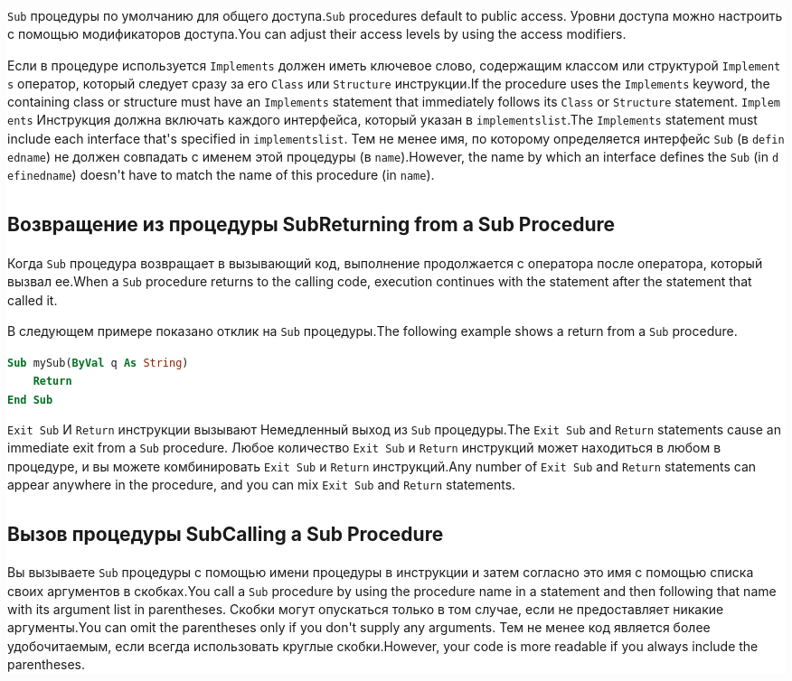  <span data-ttu-id="b9b6a-179">`Sub` процедуры по умолчанию для общего доступа.</span><span class="sxs-lookup"><span data-stu-id="b9b6a-179">`Sub` procedures default to public access.</span></span> <span data-ttu-id="b9b6a-180">Уровни доступа можно настроить с помощью модификаторов доступа.</span><span class="sxs-lookup"><span data-stu-id="b9b6a-180">You can adjust their access levels by using the access modifiers.</span></span>  
  
 <span data-ttu-id="b9b6a-181">Если в процедуре используется `Implements` должен иметь ключевое слово, содержащим классом или структурой `Implements` оператор, который следует сразу за его `Class` или `Structure` инструкции.</span><span class="sxs-lookup"><span data-stu-id="b9b6a-181">If the procedure uses the `Implements` keyword, the containing class or structure must have an `Implements` statement that immediately follows its `Class` or `Structure` statement.</span></span> <span data-ttu-id="b9b6a-182">`Implements` Инструкция должна включать каждого интерфейса, который указан в `implementslist`.</span><span class="sxs-lookup"><span data-stu-id="b9b6a-182">The `Implements` statement must include each interface that's specified in `implementslist`.</span></span> <span data-ttu-id="b9b6a-183">Тем не менее имя, по которому определяется интерфейс `Sub` (в `definedname`) не должен совпадать с именем этой процедуры (в `name`).</span><span class="sxs-lookup"><span data-stu-id="b9b6a-183">However, the name by which an interface defines the `Sub` (in `definedname`) doesn't have to match the name of this procedure (in `name`).</span></span>  
  
## <a name="returning-from-a-sub-procedure"></a><span data-ttu-id="b9b6a-184">Возвращение из процедуры Sub</span><span class="sxs-lookup"><span data-stu-id="b9b6a-184">Returning from a Sub Procedure</span></span>  
 <span data-ttu-id="b9b6a-185">Когда `Sub` процедура возвращает в вызывающий код, выполнение продолжается с оператора после оператора, который вызвал ее.</span><span class="sxs-lookup"><span data-stu-id="b9b6a-185">When a `Sub` procedure returns to the calling code, execution continues with the statement after the statement that called it.</span></span>  
  
 <span data-ttu-id="b9b6a-186">В следующем примере показано отклик на `Sub` процедуры.</span><span class="sxs-lookup"><span data-stu-id="b9b6a-186">The following example shows a return from a `Sub` procedure.</span></span>  
  
```vb  
Sub mySub(ByVal q As String)  
    Return  
End Sub   
```  
  
 <span data-ttu-id="b9b6a-187">`Exit Sub` И `Return` инструкции вызывают Немедленный выход из `Sub` процедуры.</span><span class="sxs-lookup"><span data-stu-id="b9b6a-187">The `Exit Sub` and `Return` statements cause an immediate exit from a `Sub` procedure.</span></span> <span data-ttu-id="b9b6a-188">Любое количество `Exit Sub` и `Return` инструкций может находиться в любом в процедуре, и вы можете комбинировать `Exit Sub` и `Return` инструкций.</span><span class="sxs-lookup"><span data-stu-id="b9b6a-188">Any number of `Exit Sub` and `Return` statements can appear anywhere in the procedure, and you can mix `Exit Sub` and `Return` statements.</span></span>  
  
## <a name="calling-a-sub-procedure"></a><span data-ttu-id="b9b6a-189">Вызов процедуры Sub</span><span class="sxs-lookup"><span data-stu-id="b9b6a-189">Calling a Sub Procedure</span></span>  
 <span data-ttu-id="b9b6a-190">Вы вызываете `Sub` процедуры с помощью имени процедуры в инструкции и затем согласно это имя с помощью списка своих аргументов в скобках.</span><span class="sxs-lookup"><span data-stu-id="b9b6a-190">You call a `Sub` procedure by using the procedure name in a statement and then following that name with its argument list in parentheses.</span></span> <span data-ttu-id="b9b6a-191">Скобки могут опускаться только в том случае, если не предоставляет никакие аргументы.</span><span class="sxs-lookup"><span data-stu-id="b9b6a-191">You can omit the parentheses only if you don't supply any arguments.</span></span> <span data-ttu-id="b9b6a-192">Тем не менее код является более удобочитаемым, если всегда использовать круглые скобки.</span><span class="sxs-lookup"><span data-stu-id="b9b6a-192">However, your code is more readable if you always include the parentheses.</span></span>  
  